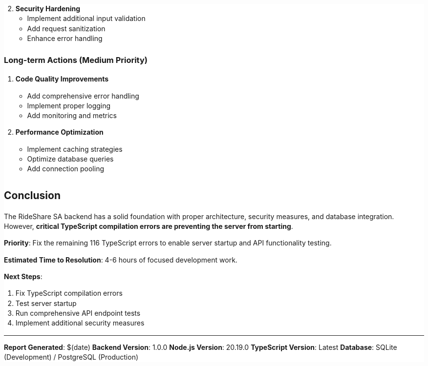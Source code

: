 2. **Security Hardening**
   - Implement additional input validation
   - Add request sanitization
   - Enhance error handling

### **Long-term Actions (Medium Priority)**
1. **Code Quality Improvements**
   - Add comprehensive error handling
   - Implement proper logging
   - Add monitoring and metrics

2. **Performance Optimization**
   - Implement caching strategies
   - Optimize database queries
   - Add connection pooling

## Conclusion

The RideShare SA backend has a solid foundation with proper architecture, security measures, and database integration. However, **critical TypeScript compilation errors are preventing the server from starting**. 

**Priority**: Fix the remaining 116 TypeScript errors to enable server startup and API functionality testing.

**Estimated Time to Resolution**: 4-6 hours of focused development work.

**Next Steps**: 
1. Fix TypeScript compilation errors
2. Test server startup
3. Run comprehensive API endpoint tests
4. Implement additional security measures

---

**Report Generated**: $(date)
**Backend Version**: 1.0.0
**Node.js Version**: 20.19.0
**TypeScript Version**: Latest
**Database**: SQLite (Development) / PostgreSQL (Production)




